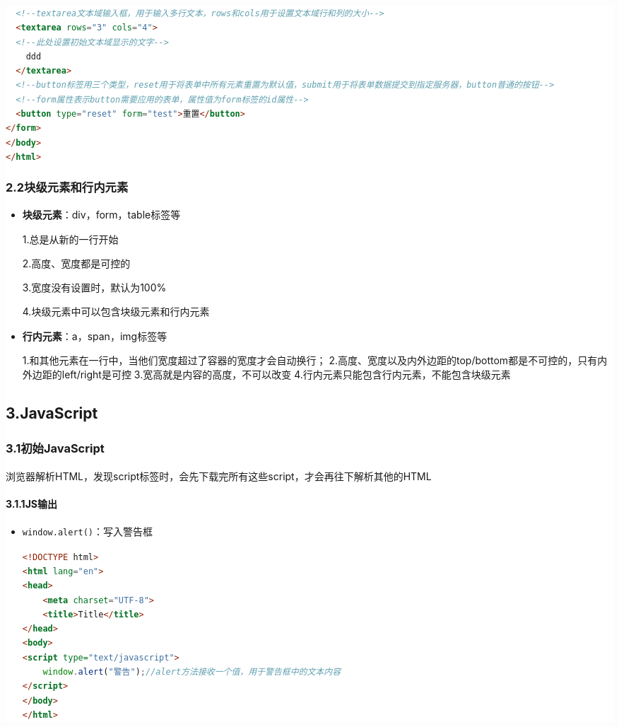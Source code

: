   ```html
    <!--textarea文本域输入框，用于输入多行文本，rows和cols用于设置文本域行和列的大小-->    
    <textarea rows="3" cols="4">
    <!--此处设置初始文本域显示的文字-->      
      ddd
    </textarea>
    <!--button标签用三个类型，reset用于将表单中所有元素重置为默认值，submit用于将表单数据提交到指定服务器，button普通的按钮-->
    <!--form属性表示button需要应用的表单，属性值为form标签的id属性-->
    <button type="reset" form="test">重置</button>
  </form>
  </body>
  </html>
  ```

### 2.2块级元素和行内元素

- **块级元素**：div，form，table标签等

  1.总是从新的一行开始

  2.高度、宽度都是可控的

  3.宽度没有设置时，默认为100%

  4.块级元素中可以包含块级元素和行内元素

- **行内元素**：a，span，img标签等

  1.和其他元素在一行中，当他们宽度超过了容器的宽度才会自动换行；
  2.高度、宽度以及内外边距的top/bottom都是不可控的，只有内外边距的left/right是可控
  3.宽高就是内容的高度，不可以改变
  4.行内元素只能包含行内元素，不能包含块级元素

## 3.JavaScript

### 3.1初始JavaScript

浏览器解析HTML，发现script标签时，会先下载完所有这些script，才会再往下解析其他的HTML

#### 3.1.1JS输出

- `window.alert()`：写入警告框

  ```html
  <!DOCTYPE html>
  <html lang="en">
  <head>
      <meta charset="UTF-8">
      <title>Title</title>
  </head>
  <body>
  <script type="text/javascript">
      window.alert("警告");//alert方法接收一个值，用于警告框中的文本内容
  </script>
  </body>
  </html>
  ```
